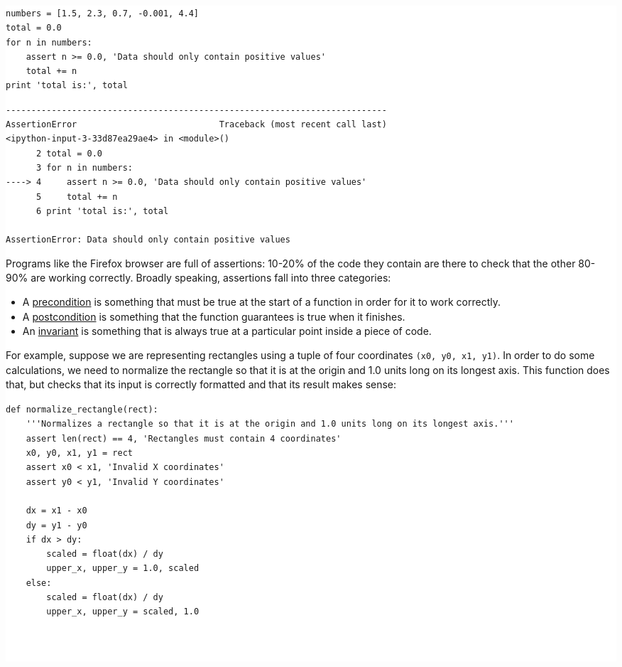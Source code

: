 
<pre class="in"><code>numbers = [1.5, 2.3, 0.7, -0.001, 4.4]
total = 0.0
for n in numbers:
    assert n &gt;= 0.0, &#39;Data should only contain positive values&#39;
    total += n
print &#39;total is:&#39;, total
</code></pre>

<pre class="out"><code>---------------------------------------------------------------------------
AssertionError                            Traceback (most recent call last)
&lt;ipython-input-3-33d87ea29ae4&gt; in &lt;module&gt;()
      2 total = 0.0
      3 for n in numbers:
----&gt; 4     assert n &gt;= 0.0, &#39;Data should only contain positive values&#39;
      5     total += n
      6 print &#39;total is:&#39;, total

AssertionError: Data should only contain positive values</code></pre>


<div class="">
<p>Programs like the Firefox browser are full of assertions: 10-20% of the code they contain are there to check that the other 80-90% are working correctly. Broadly speaking, assertions fall into three categories:</p>
<ul>
<li>A <a href="../../gloss.html#precondition">precondition</a> is something that must be true at the start of a function in order for it to work correctly.</li>
<li>A <a href="../../gloss.html#postcondition">postcondition</a> is something that the function guarantees is true when it finishes.</li>
<li>An <a href="../../gloss.html#invariant">invariant</a> is something that is always true at a particular point inside a piece of code.</li>
</ul>
<p>For example, suppose we are representing rectangles using a tuple of four coordinates <code>(x0, y0, x1, y1)</code>. In order to do some calculations, we need to normalize the rectangle so that it is at the origin and 1.0 units long on its longest axis. This function does that, but checks that its input is correctly formatted and that its result makes sense:</p>
</div>


<pre class="in"><code>def normalize_rectangle(rect):
    &#39;&#39;&#39;Normalizes a rectangle so that it is at the origin and 1.0 units long on its longest axis.&#39;&#39;&#39;
    assert len(rect) == 4, &#39;Rectangles must contain 4 coordinates&#39;
    x0, y0, x1, y1 = rect
    assert x0 &lt; x1, &#39;Invalid X coordinates&#39;
    assert y0 &lt; y1, &#39;Invalid Y coordinates&#39;

    dx = x1 - x0
    dy = y1 - y0
    if dx &gt; dy:
        scaled = float(dx) / dy
        upper_x, upper_y = 1.0, scaled
    else:
        scaled = float(dx) / dy
        upper_x, upper_y = scaled, 1.0

